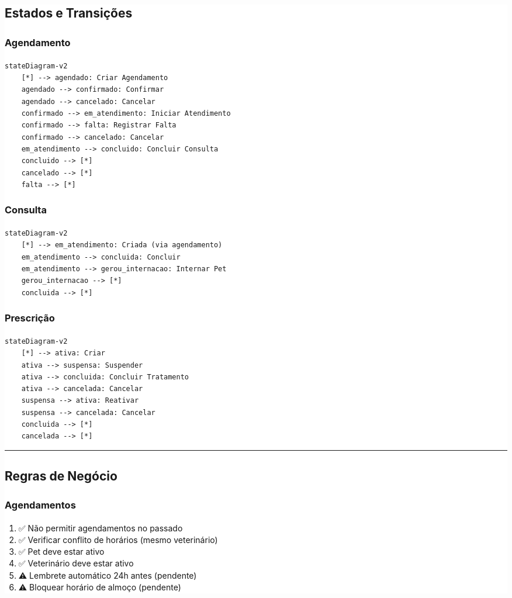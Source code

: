 
## Estados e Transições

### Agendamento

```mermaid
stateDiagram-v2
    [*] --> agendado: Criar Agendamento
    agendado --> confirmado: Confirmar
    agendado --> cancelado: Cancelar
    confirmado --> em_atendimento: Iniciar Atendimento
    confirmado --> falta: Registrar Falta
    confirmado --> cancelado: Cancelar
    em_atendimento --> concluido: Concluir Consulta
    concluido --> [*]
    cancelado --> [*]
    falta --> [*]
```

### Consulta

```mermaid
stateDiagram-v2
    [*] --> em_atendimento: Criada (via agendamento)
    em_atendimento --> concluida: Concluir
    em_atendimento --> gerou_internacao: Internar Pet
    gerou_internacao --> [*]
    concluida --> [*]
```

### Prescrição

```mermaid
stateDiagram-v2
    [*] --> ativa: Criar
    ativa --> suspensa: Suspender
    ativa --> concluida: Concluir Tratamento
    ativa --> cancelada: Cancelar
    suspensa --> ativa: Reativar
    suspensa --> cancelada: Cancelar
    concluida --> [*]
    cancelada --> [*]
```

---

## Regras de Negócio

### Agendamentos

1. ✅ Não permitir agendamentos no passado
2. ✅ Verificar conflito de horários (mesmo veterinário)
3. ✅ Pet deve estar ativo
4. ✅ Veterinário deve estar ativo
5. ⚠️ Lembrete automático 24h antes (pendente)
6. ⚠️ Bloquear horário de almoço (pendente)
